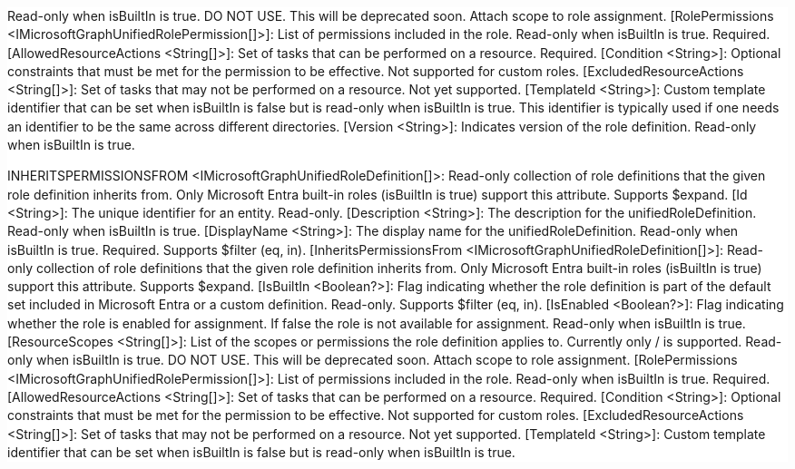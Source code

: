 Read-only when isBuiltIn is true.
DO NOT USE.
This will be deprecated soon.
Attach scope to role assignment.
  \[RolePermissions \<IMicrosoftGraphUnifiedRolePermission\[\]\>\]: List of permissions included in the role.
Read-only when isBuiltIn is true.
Required.
    \[AllowedResourceActions \<String\[\]\>\]: Set of tasks that can be performed on a resource.
Required.
    \[Condition \<String\>\]: Optional constraints that must be met for the permission to be effective.
Not supported for custom roles.
    \[ExcludedResourceActions \<String\[\]\>\]: Set of tasks that may not be performed on a resource.
Not yet supported.
  \[TemplateId \<String\>\]: Custom template identifier that can be set when isBuiltIn is false but is read-only when isBuiltIn is true.
This identifier is typically used if one needs an identifier to be the same across different directories.
  \[Version \<String\>\]: Indicates version of the role definition.
Read-only when isBuiltIn is true.

INHERITSPERMISSIONSFROM \<IMicrosoftGraphUnifiedRoleDefinition\[\]\>: Read-only collection of role definitions that the given role definition inherits from.
Only Microsoft Entra built-in roles (isBuiltIn is true) support this attribute.
Supports $expand.
  \[Id \<String\>\]: The unique identifier for an entity.
Read-only.
  \[Description \<String\>\]: The description for the unifiedRoleDefinition.
Read-only when isBuiltIn is true.
  \[DisplayName \<String\>\]: The display name for the unifiedRoleDefinition.
Read-only when isBuiltIn is true.
Required. 
Supports $filter (eq, in).
  \[InheritsPermissionsFrom \<IMicrosoftGraphUnifiedRoleDefinition\[\]\>\]: Read-only collection of role definitions that the given role definition inherits from.
Only Microsoft Entra built-in roles (isBuiltIn is true) support this attribute.
Supports $expand.
  \[IsBuiltIn \<Boolean?\>\]: Flag indicating whether the role definition is part of the default set included in Microsoft Entra or a custom definition.
Read-only.
Supports $filter (eq, in).
  \[IsEnabled \<Boolean?\>\]: Flag indicating whether the role is enabled for assignment.
If false the role is not available for assignment.
Read-only when isBuiltIn is true.
  \[ResourceScopes \<String\[\]\>\]: List of the scopes or permissions the role definition applies to.
Currently only / is supported.
Read-only when isBuiltIn is true.
DO NOT USE.
This will be deprecated soon.
Attach scope to role assignment.
  \[RolePermissions \<IMicrosoftGraphUnifiedRolePermission\[\]\>\]: List of permissions included in the role.
Read-only when isBuiltIn is true.
Required.
    \[AllowedResourceActions \<String\[\]\>\]: Set of tasks that can be performed on a resource.
Required.
    \[Condition \<String\>\]: Optional constraints that must be met for the permission to be effective.
Not supported for custom roles.
    \[ExcludedResourceActions \<String\[\]\>\]: Set of tasks that may not be performed on a resource.
Not yet supported.
  \[TemplateId \<String\>\]: Custom template identifier that can be set when isBuiltIn is false but is read-only when isBuiltIn is true.